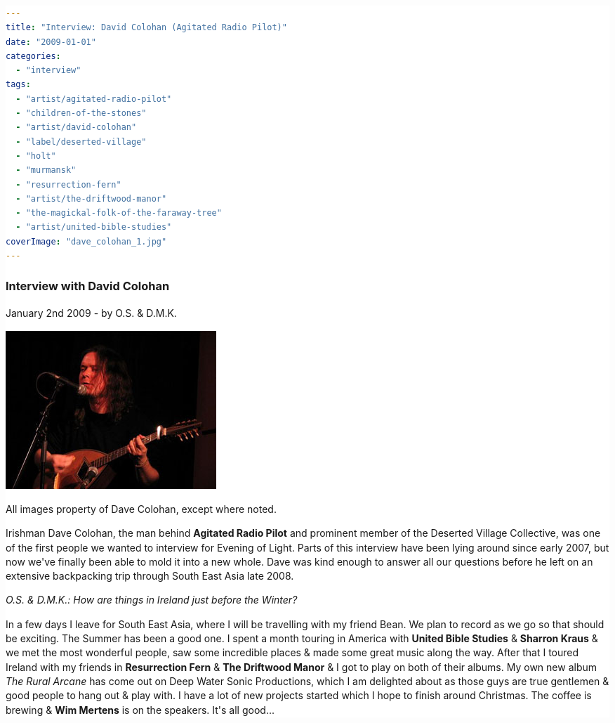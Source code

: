 ```yaml
---
title: "Interview: David Colohan (Agitated Radio Pilot)"
date: "2009-01-01"
categories: 
  - "interview"
tags: 
  - "artist/agitated-radio-pilot"
  - "children-of-the-stones"
  - "artist/david-colohan"
  - "label/deserted-village"
  - "holt"
  - "murmansk"
  - "resurrection-fern"
  - "artist/the-driftwood-manor"
  - "the-magickal-folk-of-the-faraway-tree"
  - "artist/united-bible-studies"
coverImage: "dave_colohan_1.jpg"
---
```


### Interview with David Colohan

January 2nd 2009 - by O.S. & D.M.K.

![dave_colohan_1](images/dave_colohan_1.jpg "dave_colohan_1")

All images property of Dave Colohan, except where noted.

Irishman Dave Colohan, the man behind **Agitated Radio Pilot** and prominent member of the Deserted Village Collective, was one of the first people we wanted to interview for Evening of Light. Parts of this interview have been lying around since early 2007, but now we've finally been able to mold it into a new whole. Dave was kind enough to answer all our questions before he left on an extensive backpacking trip through South East Asia late 2008.

_O.S. & D.M.K.: How are things in Ireland just before the Winter?_ 

In a few days I leave for South East Asia, where I will be travelling with my friend Bean. We plan to record as we go so that should be exciting. The Summer has been a good one. I spent a month touring in America with **United Bible Studies** & **Sharron Kraus** & we met the most wonderful people, saw some incredible places & made some great music along the way. After that I toured Ireland with my friends in **Resurrection Fern** & **The Driftwood Manor** & I got to play on both of their albums. My own new album _The Rural Arcane_ has come out on Deep Water Sonic Productions, which I am delighted about as those guys are true gentlemen & good people to hang out & play with. I have a lot of new projects started which I hope to finish around Christmas. The coffee is brewing & **Wim Mertens** is on the speakers. It's all good...
